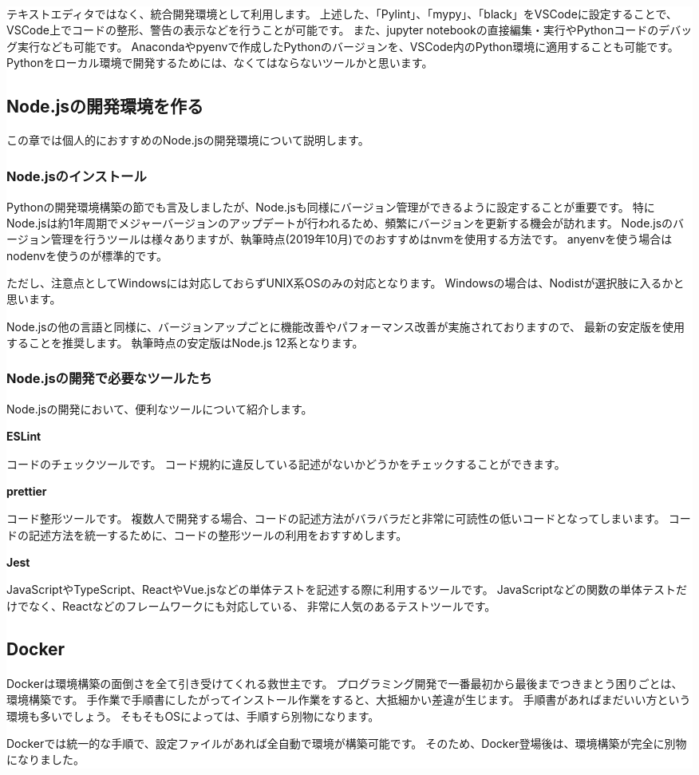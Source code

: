 テキストエディタではなく、統合開発環境として利用します。
上述した、「Pylint」、「mypy」、「black」をVSCodeに設定することで、VSCode上でコードの整形、警告の表示などを行うことが可能です。
また、jupyter notebookの直接編集・実行やPythonコードのデバッグ実行なども可能です。
Anacondaやpyenvで作成したPythonのバージョンを、VSCode内のPython環境に適用することも可能です。
Pythonをローカル環境で開発するためには、なくてはならないツールかと思います。


## Node.jsの開発環境を作る

この章では個人的におすすめのNode.jsの開発環境について説明します。

### Node.jsのインストール

Pythonの開発環境構築の節でも言及しましたが、Node.jsも同様にバージョン管理ができるように設定することが重要です。
特にNode.jsは約1年周期でメジャーバージョンのアップデートが行われるため、頻繁にバージョンを更新する機会が訪れます。
Node.jsのバージョン管理を行うツールは様々ありますが、執筆時点(2019年10月)でのおすすめはnvmを使用する方法です。
anyenvを使う場合はnodenvを使うのが標準的です。

ただし、注意点としてWindowsには対応しておらずUNIX系OSのみの対応となります。
Windowsの場合は、Nodistが選択肢に入るかと思います。

Node.jsの他の言語と同様に、バージョンアップごとに機能改善やパフォーマンス改善が実施されておりますので、
最新の安定版を使用することを推奨します。
執筆時点の安定版はNode.js 12系となります。

### Node.jsの開発で必要なツールたち

Node.jsの開発において、便利なツールについて紹介します。

**ESLint**

コードのチェックツールです。
コード規約に違反している記述がないかどうかをチェックすることができます。

**prettier**

コード整形ツールです。
複数人で開発する場合、コードの記述方法がバラバラだと非常に可読性の低いコードとなってしまいます。
コードの記述方法を統一するために、コードの整形ツールの利用をおすすめします。

**Jest**

JavaScriptやTypeScript、ReactやVue.jsなどの単体テストを記述する際に利用するツールです。
JavaScriptなどの関数の単体テストだけでなく、Reactなどのフレームワークにも対応している、
非常に人気のあるテストツールです。

## Docker

Dockerは環境構築の面倒さを全て引き受けてくれる救世主です。
プログラミング開発で一番最初から最後までつきまとう困りごとは、環境構築です。
手作業で手順書にしたがってインストール作業をすると、大抵細かい差違が生じます。
手順書があればまだいい方という環境も多いでしょう。
そもそもOSによっては、手順すら別物になります。

Dockerでは統一的な手順で、設定ファイルがあれば全自動で環境が構築可能です。
そのため、Docker登場後は、環境構築が完全に別物になりました。
